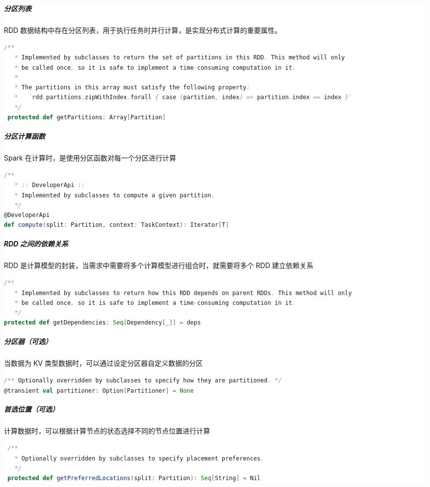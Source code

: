 ##### 分区列表

RDD 数据结构中存在分区列表，用于执行任务时并行计算，是实现分布式计算的重要属性。

```scala
/**
   * Implemented by subclasses to return the set of partitions in this RDD. This method will only
   * be called once, so it is safe to implement a time-consuming computation in it.
   *
   * The partitions in this array must satisfy the following property:
   *   `rdd.partitions.zipWithIndex.forall { case (partition, index) => partition.index == index }`
   */
 protected def getPartitions: Array[Partition]
```

##### 分区计算函数

Spark 在计算时，是使用分区函数对每一个分区进行计算

```scala
/**
   * :: DeveloperApi ::
   * Implemented by subclasses to compute a given partition.
   */
@DeveloperApi
def compute(split: Partition, context: TaskContext): Iterator[T]
```

##### RDD 之间的依赖关系

RDD 是计算模型的封装，当需求中需要将多个计算模型进行组合时，就需要将多个 RDD 建立依赖关系

```scala
/**
   * Implemented by subclasses to return how this RDD depends on parent RDDs. This method will only
   * be called once, so it is safe to implement a time-consuming computation in it.
   */
protected def getDependencies: Seq[Dependency[_]] = deps
```

##### 分区器（可选）

当数据为 KV 类型数据时，可以通过设定分区器自定义数据的分区

```scala
/** Optionally overridden by subclasses to specify how they are partitioned. */
@transient val partitioner: Option[Partitioner] = None
```

##### 首选位置（可选）

计算数据时，可以根据计算节点的状态选择不同的节点位置进行计算

```scala
 /**
   * Optionally overridden by subclasses to specify placement preferences.
   */
 protected def getPreferredLocations(split: Partition): Seq[String] = Nil
```
